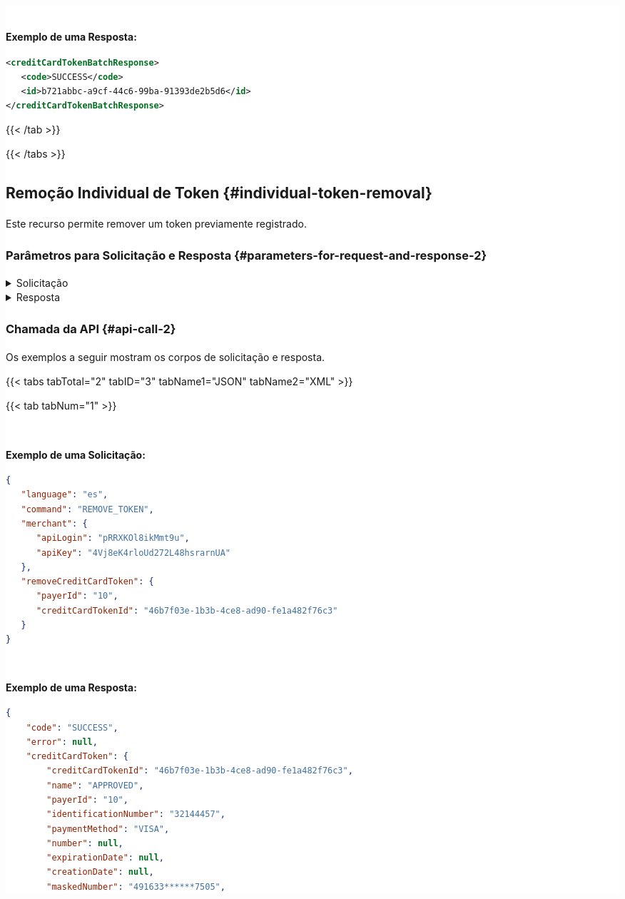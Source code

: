 <br>

**Exemplo de uma Resposta:**

```XML
<creditCardTokenBatchResponse>
   <code>SUCCESS</code>
   <id>b721abbc-a9cf-44c6-99ba-91393de2b5d6</id>
</creditCardTokenBatchResponse>
```

{{< /tab >}}

{{< /tabs >}}

## Remoção Individual de Token {#individual-token-removal}

Este recurso permite remover um token previamente registrado.

### Parâmetros para Solicitação e Resposta {#parameters-for-request-and-response-2}

<details><summary>Solicitação</summary></details>

<details><summary>Resposta</summary></details>

### Chamada da API {#api-call-2}

Os exemplos a seguir mostram os corpos de solicitação e resposta.

{{< tabs tabTotal="2" tabID="3" tabName1="JSON" tabName2="XML" >}}

{{< tab tabNum="1" >}}

<br>

**Exemplo de uma Solicitação:**

```JSON
{
   "language": "es",
   "command": "REMOVE_TOKEN",
   "merchant": {
      "apiLogin": "pRRXKOl8ikMmt9u",
      "apiKey": "4Vj8eK4rloUd272L48hsrarnUA"
   },
   "removeCreditCardToken": {
      "payerId": "10",
      "creditCardTokenId": "46b7f03e-1b3b-4ce8-ad90-fe1a482f76c3"
   }
}
```

<br>

**Exemplo de uma Resposta:**

```JSON
{
    "code": "SUCCESS",
    "error": null,
    "creditCardToken": {
        "creditCardTokenId": "46b7f03e-1b3b-4ce8-ad90-fe1a482f76c3",
        "name": "APPROVED",
        "payerId": "10",
        "identificationNumber": "32144457",
        "paymentMethod": "VISA",
        "number": null,
        "expirationDate": null,
        "creationDate": null,
        "maskedNumber": "491633******7505",
```